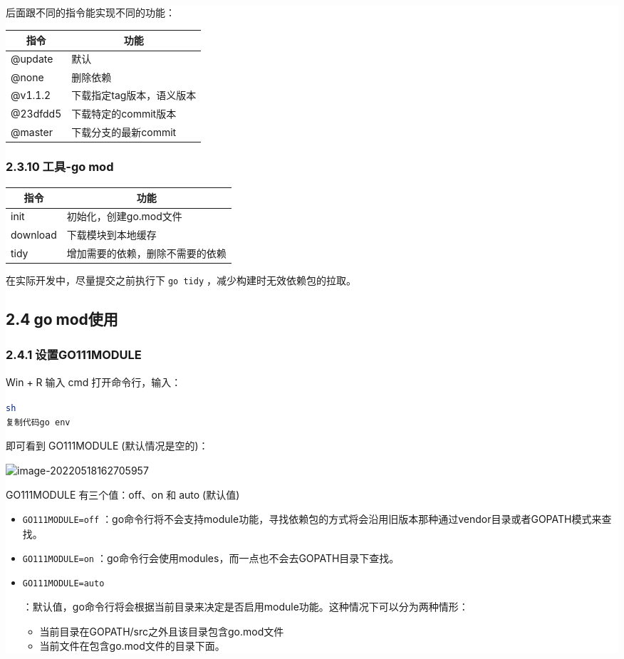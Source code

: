 后面跟不同的指令能实现不同的功能：

| 指令     | 功能                      |
| -------- | ------------------------- |
| @update  | 默认                      |
| @none    | 删除依赖                  |
| @v1.1.2  | 下载指定tag版本，语义版本 |
| @23dfdd5 | 下载特定的commit版本      |
| @master  | 下载分支的最新commit      |

### 2.3.10 工具-go mod

| 指令     | 功能                             |
| -------- | -------------------------------- |
| init     | 初始化，创建go.mod文件           |
| download | 下载模块到本地缓存               |
| tidy     | 增加需要的依赖，删除不需要的依赖 |

在实际开发中，尽量提交之前执行下 `go tidy` ，减少构建时无效依赖包的拉取。

## 2.4 go mod使用

### 2.4.1 设置GO111MODULE

Win + R 输入 cmd 打开命令行，输入：

```sh
sh
复制代码go env
```

即可看到 GO111MODULE (默认情况是空的)：

![image-20220518162705957](https://p3-juejin.byteimg.com/tos-cn-i-k3u1fbpfcp/8f6b96a92e5349fda7dc4ef741e46db6~tplv-k3u1fbpfcp-jj-mark:3024:0:0:0:q75.awebp)

GO111MODULE 有三个值：off、on 和 auto (默认值)

-   `GO111MODULE=off` ：go命令行将不会支持module功能，寻找依赖包的方式将会沿用旧版本那种通过vendor目录或者GOPATH模式来查找。

-   `GO111MODULE=on` ：go命令行会使用modules，而一点也不会去GOPATH目录下查找。

-   ```
    GO111MODULE=auto
    ```

     

    ：默认值，go命令行将会根据当前目录来决定是否启用module功能。这种情况下可以分为两种情形：

    -   当前目录在GOPATH/src之外且该目录包含go.mod文件
    -   当前文件在包含go.mod文件的目录下面。
